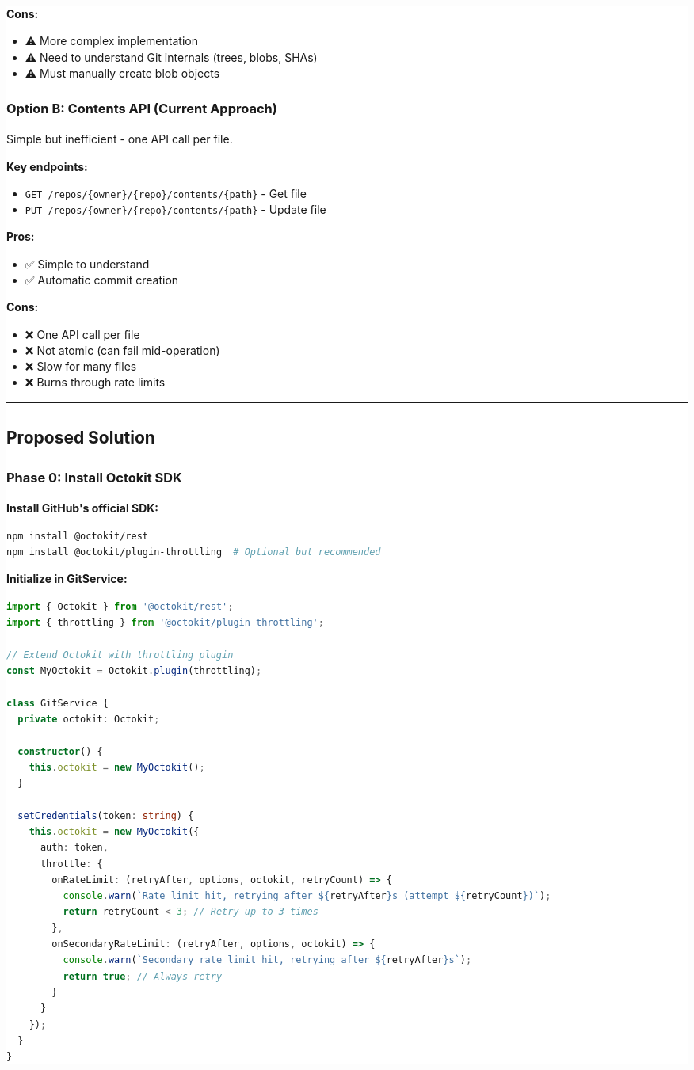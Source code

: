 **Cons:**
- ⚠️ More complex implementation
- ⚠️ Need to understand Git internals (trees, blobs, SHAs)
- ⚠️ Must manually create blob objects

### Option B: Contents API (Current Approach)
Simple but inefficient - one API call per file.

**Key endpoints:**
- `GET /repos/{owner}/{repo}/contents/{path}` - Get file
- `PUT /repos/{owner}/{repo}/contents/{path}` - Update file

**Pros:**
- ✅ Simple to understand
- ✅ Automatic commit creation

**Cons:**
- ❌ One API call per file
- ❌ Not atomic (can fail mid-operation)
- ❌ Slow for many files
- ❌ Burns through rate limits

---

## Proposed Solution

### Phase 0: Install Octokit SDK

**Install GitHub's official SDK:**
```bash
npm install @octokit/rest
npm install @octokit/plugin-throttling  # Optional but recommended
```

**Initialize in GitService:**
```typescript
import { Octokit } from '@octokit/rest';
import { throttling } from '@octokit/plugin-throttling';

// Extend Octokit with throttling plugin
const MyOctokit = Octokit.plugin(throttling);

class GitService {
  private octokit: Octokit;
  
  constructor() {
    this.octokit = new MyOctokit();
  }
  
  setCredentials(token: string) {
    this.octokit = new MyOctokit({ 
      auth: token,
      throttle: {
        onRateLimit: (retryAfter, options, octokit, retryCount) => {
          console.warn(`Rate limit hit, retrying after ${retryAfter}s (attempt ${retryCount})`);
          return retryCount < 3; // Retry up to 3 times
        },
        onSecondaryRateLimit: (retryAfter, options, octokit) => {
          console.warn(`Secondary rate limit hit, retrying after ${retryAfter}s`);
          return true; // Always retry
        }
      }
    });
  }
}
```